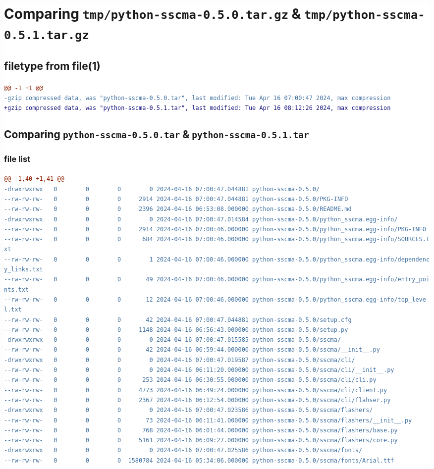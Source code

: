 # Comparing `tmp/python-sscma-0.5.0.tar.gz` & `tmp/python-sscma-0.5.1.tar.gz`

## filetype from file(1)

```diff
@@ -1 +1 @@
-gzip compressed data, was "python-sscma-0.5.0.tar", last modified: Tue Apr 16 07:00:47 2024, max compression
+gzip compressed data, was "python-sscma-0.5.1.tar", last modified: Tue Apr 16 08:12:26 2024, max compression
```

## Comparing `python-sscma-0.5.0.tar` & `python-sscma-0.5.1.tar`

### file list

```diff
@@ -1,40 +1,41 @@
-drwxrwxrwx   0        0        0        0 2024-04-16 07:00:47.044881 python-sscma-0.5.0/
--rw-rw-rw-   0        0        0     2914 2024-04-16 07:00:47.044881 python-sscma-0.5.0/PKG-INFO
--rw-rw-rw-   0        0        0     2396 2024-04-16 06:53:08.000000 python-sscma-0.5.0/README.md
-drwxrwxrwx   0        0        0        0 2024-04-16 07:00:47.014584 python-sscma-0.5.0/python_sscma.egg-info/
--rw-rw-rw-   0        0        0     2914 2024-04-16 07:00:46.000000 python-sscma-0.5.0/python_sscma.egg-info/PKG-INFO
--rw-rw-rw-   0        0        0      684 2024-04-16 07:00:46.000000 python-sscma-0.5.0/python_sscma.egg-info/SOURCES.txt
--rw-rw-rw-   0        0        0        1 2024-04-16 07:00:46.000000 python-sscma-0.5.0/python_sscma.egg-info/dependency_links.txt
--rw-rw-rw-   0        0        0       49 2024-04-16 07:00:46.000000 python-sscma-0.5.0/python_sscma.egg-info/entry_points.txt
--rw-rw-rw-   0        0        0       12 2024-04-16 07:00:46.000000 python-sscma-0.5.0/python_sscma.egg-info/top_level.txt
--rw-rw-rw-   0        0        0       42 2024-04-16 07:00:47.044881 python-sscma-0.5.0/setup.cfg
--rw-rw-rw-   0        0        0     1148 2024-04-16 06:56:43.000000 python-sscma-0.5.0/setup.py
-drwxrwxrwx   0        0        0        0 2024-04-16 07:00:47.015585 python-sscma-0.5.0/sscma/
--rw-rw-rw-   0        0        0       42 2024-04-16 06:59:44.000000 python-sscma-0.5.0/sscma/__init__.py
-drwxrwxrwx   0        0        0        0 2024-04-16 07:00:47.019587 python-sscma-0.5.0/sscma/cli/
--rw-rw-rw-   0        0        0        0 2024-04-16 06:11:20.000000 python-sscma-0.5.0/sscma/cli/__init__.py
--rw-rw-rw-   0        0        0      253 2024-04-16 06:30:55.000000 python-sscma-0.5.0/sscma/cli/cli.py
--rw-rw-rw-   0        0        0     4773 2024-04-16 06:49:24.000000 python-sscma-0.5.0/sscma/cli/client.py
--rw-rw-rw-   0        0        0     2367 2024-04-16 06:12:54.000000 python-sscma-0.5.0/sscma/cli/flahser.py
-drwxrwxrwx   0        0        0        0 2024-04-16 07:00:47.023586 python-sscma-0.5.0/sscma/flashers/
--rw-rw-rw-   0        0        0       73 2024-04-16 06:11:41.000000 python-sscma-0.5.0/sscma/flashers/__init__.py
--rw-rw-rw-   0        0        0      768 2024-04-16 06:01:44.000000 python-sscma-0.5.0/sscma/flashers/base.py
--rw-rw-rw-   0        0        0     5161 2024-04-16 06:09:27.000000 python-sscma-0.5.0/sscma/flashers/core.py
-drwxrwxrwx   0        0        0        0 2024-04-16 07:00:47.025586 python-sscma-0.5.0/sscma/fonts/
--rw-rw-rw-   0        0        0  1580784 2024-04-16 05:34:06.000000 python-sscma-0.5.0/sscma/fonts/Arial.ttf
```